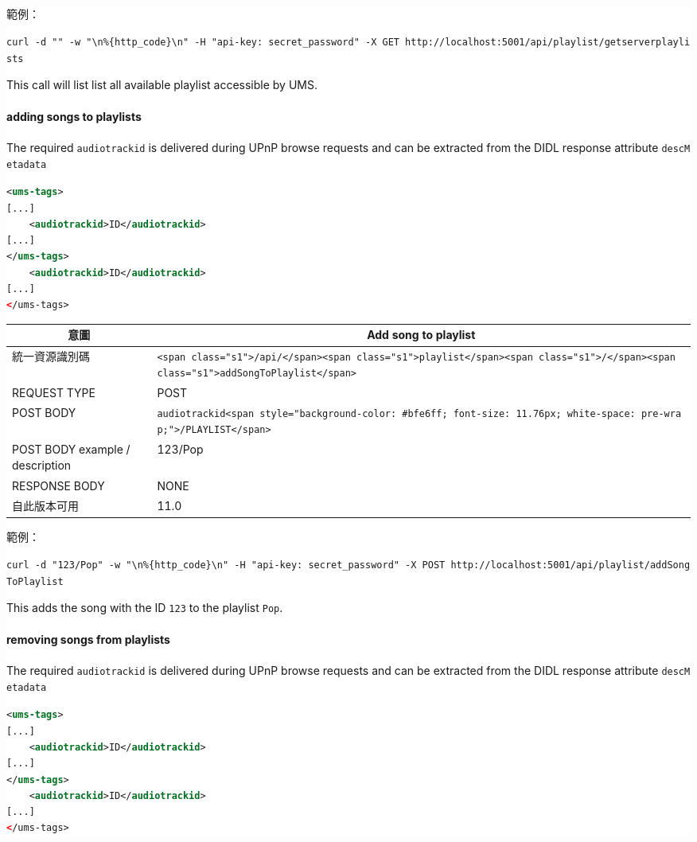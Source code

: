 範例：

```shell
curl -d "" -w "\n%{http_code}\n" -H "api-key: secret_password" -X GET http://localhost:5001/api/playlist/getserverplaylists
```

This call will list list all available playlist accessible by UMS.

#### adding songs to playlists

The required `audiotrackid` is delivered during UPnP browse requests and can be extracted from the DIDL response attribute `descMetadata`

```XML
<ums-tags>
[...]
    <audiotrackid>ID</audiotrackid>
[...]
</ums-tags>
    <audiotrackid>ID</audiotrackid>
[...]
</ums-tags>
```

| 意圖                              | Add song to playlist                                                                                                                                                              |
| ------------------------------- | --------------------------------------------------------------------------------------------------------------------------------------------------------------------------------- |
| 統一資源識別碼                         | `<span class="s1">/api/</span><span class="s1">playlist</span><span class="s1">/</span><span class="s1">addSongToPlaylist</span>` |
| REQUEST TYPE                    | POST                                                                                                                                                                              |
| POST BODY                       | `audiotrackid<span style="background-color: #bfe6ff; font-size: 11.76px; white-space: pre-wrap;">/PLAYLIST</span>`                                                    |
| POST BODY example / description | 123/Pop                                                                                                                                                                           |
| RESPONSE BODY                   | NONE                                                                                                                                                                              |
| 自此版本可用                          | 11.0                                                                                                                                                                              |

範例：

```shell
curl -d "123/Pop" -w "\n%{http_code}\n" -H "api-key: secret_password" -X POST http://localhost:5001/api/playlist/addSongToPlaylist
```

This adds the song with the ID `123` to the playlist `Pop`.

#### removing songs from playlists

The required `audiotrackid` is delivered during UPnP browse requests and can be extracted from the DIDL response attribute `descMetadata`

```XML
<ums-tags>
[...]
    <audiotrackid>ID</audiotrackid>
[...]
</ums-tags>
    <audiotrackid>ID</audiotrackid>
[...]
</ums-tags>
```
